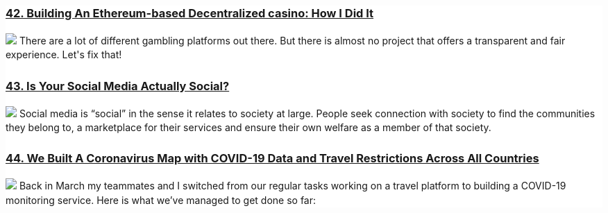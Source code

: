 ### [42. Building An Ethereum-based Decentralized casino: How I Did It](https://hackernoon.com/building-an-ethereum-based-decentralized-casino-how-i-did-it-az1p33bx)
![](https://cdn.hackernoon.com/images/E3HTsnXGE5h3laPoYc4iwFszwUn2-e01j3373n.jpeg)
There are a lot of different gambling platforms out there. But there is almost no project that offers a transparent and fair experience. Let's fix that!

### [43. Is Your Social Media Actually Social?](https://hackernoon.com/is-social-media-actually-social-rvg432hz)
![](https://cdn.hackernoon.com/drafts/0sbf4321b.png)
Social media is “social” in the sense it relates to society at large. People seek connection with society to find the communities they belong to, a marketplace for their services and ensure their own welfare as a member of that society. 

### [44. We Built A Coronavirus Map with COVID-19 Data and Travel Restrictions Across All Countries](https://hackernoon.com/we-built-a-coronavirus-map-with-covid-19-data-and-travel-restrictions-across-all-countries-pr6732ri)
![](https://cdn.hackernoon.com/images/xi17i32ud.jpg)
Back in March my teammates and I switched from our regular tasks working on a travel platform to building a COVID-19 monitoring service. Here is what we’ve managed to get done so far:

